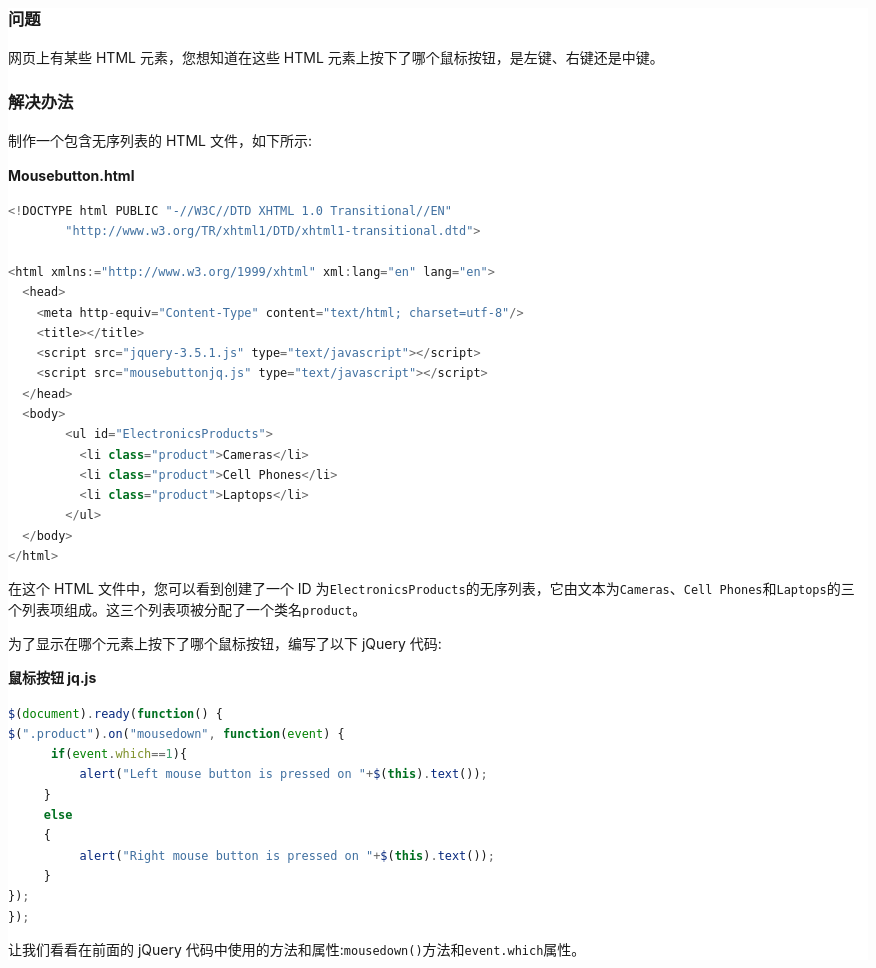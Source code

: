 ### 问题

网页上有某些 HTML 元素，您想知道在这些 HTML 元素上按下了哪个鼠标按钮，是左键、右键还是中键。

### 解决办法

制作一个包含无序列表的 HTML 文件，如下所示:

**Mousebutton.html**

```js
<!DOCTYPE html PUBLIC "-//W3C//DTD XHTML 1.0 Transitional//EN"
        "http://www.w3.org/TR/xhtml1/DTD/xhtml1-transitional.dtd">

<html xmlns:="http://www.w3.org/1999/xhtml" xml:lang="en" lang="en">
  <head>
    <meta http-equiv="Content-Type" content="text/html; charset=utf-8"/>
    <title></title>
    <script src="jquery-3.5.1.js" type="text/javascript"></script>
    <script src="mousebuttonjq.js" type="text/javascript"></script>
  </head>
  <body>
        <ul id="ElectronicsProducts">
          <li class="product">Cameras</li>
          <li class="product">Cell Phones</li>
          <li class="product">Laptops</li>
        </ul>
  </body>
</html>

```

在这个 HTML 文件中，您可以看到创建了一个 ID 为`ElectronicsProducts`的无序列表，它由文本为`Cameras`、`Cell Phones`和`Laptops`的三个列表项组成。这三个列表项被分配了一个类名`product`。

为了显示在哪个元素上按下了哪个鼠标按钮，编写了以下 jQuery 代码:

**鼠标按钮 jq.js**

```js
$(document).ready(function() {
$(".product").on("mousedown", function(event) {
      if(event.which==1){
          alert("Left mouse button is pressed on "+$(this).text());
     }
     else
     {
          alert("Right mouse button is pressed on "+$(this).text());
     }
});
});

```

让我们看看在前面的 jQuery 代码中使用的方法和属性:`mousedown()`方法和`event.which`属性。
